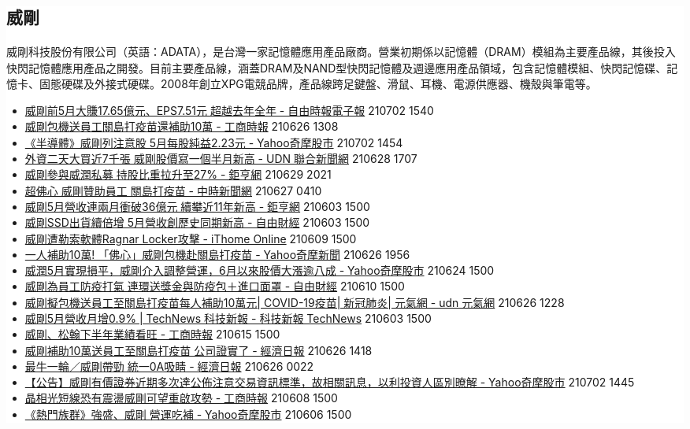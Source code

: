 ## 威剛

威剛科技股份有限公司（英語：ADATA），是台灣一家記憶體應用產品廠商。營業初期係以記憶體（DRAM）模組為主要產品線，其後投入快閃記憶體應用產品之開發。目前主要產品線，涵蓋DRAM及NAND型快閃記憶體及週邊應用產品領域，包含記憶體模組、快閃記憶碟、記憶卡、固態硬碟及外接式硬碟。2008年創立XPG電競品牌，產品線跨足鍵盤、滑鼠、耳機、電源供應器、機殼與筆電等。
- [威剛前5月大賺17.65億元、EPS7.51元 超越去年全年 - 自由時報電子報](https://ec.ltn.com.tw/article/breakingnews/3590021 "威剛前5月大賺17.65億元、EPS7.51元 超越去年全年 - 自由時報電子報") 210702 1540
- [威剛包機送員工關島打疫苗還補助10萬 - 工商時報](https://ctee.com.tw/news/tech/479972.html "威剛包機送員工關島打疫苗還補助10萬 - 工商時報") 210626 1308
- [《半導體》威剛列注意股 5月每股純益2.23元 - Yahoo奇摩股市](https://tw.stock.yahoo.com/news/%E5%8D%8A%E5%B0%8E%E9%AB%94-%E5%A8%81%E5%89%9B%E5%88%97%E6%B3%A8%E6%84%8F%E8%82%A1-5%E6%9C%88%E6%AF%8F%E8%82%A1%E7%B4%94%E7%9B%8A2-23%E5%85%83-065442338.html "《半導體》威剛列注意股 5月每股純益2.23元 - Yahoo奇摩股市") 210702 1454
- [外資二天大買近7千張 威剛股價寫一個半月新高 - UDN 聯合新聞網](https://udn.com/news/story/7254/5563610 "外資二天大買近7千張 威剛股價寫一個半月新高 - UDN 聯合新聞網") 210628 1707
- [威剛參與威潤私募 持股比重拉升至27% - 鉅亨網](https://news.cnyes.com/news/id/4667257 "威剛參與威潤私募 持股比重拉升至27% - 鉅亨網") 210629 2021
- [超佛心 威剛贊助員工 關島打疫苗 - 中時新聞網](https://www.chinatimes.com/newspapers/20210627000102-260202 "超佛心 威剛贊助員工 關島打疫苗 - 中時新聞網") 210627 0410
- [威剛5月營收連兩月衝破36億元 續攀近11年新高 - 鉅亨網](https://m.cnyes.com/news/id/4655231 "威剛5月營收連兩月衝破36億元 續攀近11年新高 - 鉅亨網") 210603 1500
- [威剛SSD出貨續倍增 5月營收創歷史同期新高 - 自由財經](https://ec.ltn.com.tw/article/breakingnews/3556706 "威剛SSD出貨續倍增 5月營收創歷史同期新高 - 自由財經") 210603 1500
- [威剛遭勒索軟體Ragnar Locker攻擊 - iThome Online](https://www.ithome.com.tw/news/144910 "威剛遭勒索軟體Ragnar Locker攻擊 - iThome Online") 210609 1500
- [一人補助10萬! 「佛心」威剛包機赴關島打疫苗 - Yahoo奇摩新聞](https://tw.tv.yahoo.com/news-video/%E4%BA%BA%E8%A3%9C%E5%8A%A910%E8%90%AC-%E4%BD%9B%E5%BF%83-%E5%A8%81%E5%89%9B%E5%8C%85%E6%A9%9F%E8%B5%B4%E9%97%9C%E5%B3%B6%E6%89%93%E7%96%AB%E8%8B%97-114904939.html "一人補助10萬! 「佛心」威剛包機赴關島打疫苗 - Yahoo奇摩新聞") 210626 1956
- [威潤5月實現損平，威剛介入調整營運，6月以來股價大漲逾八成 - Yahoo奇摩股市](https://tw.stock.yahoo.com/news/%E5%A8%81%E6%BD%A45%E6%9C%88%E5%AF%A6%E7%8F%BE%E6%90%8D%E5%B9%B3-%E5%A8%81%E5%89%9B%E4%BB%8B%E5%85%A5%E8%AA%BF%E6%95%B4%E7%87%9F%E9%81%8B-6%E6%9C%88%E4%BB%A5%E4%BE%86%E8%82%A1%E5%83%B9%E5%A4%A7%E6%BC%B2%E9%80%BE%E5%85%AB%E6%88%90-091725994.html "威潤5月實現損平，威剛介入調整營運，6月以來股價大漲逾八成 - Yahoo奇摩股市") 210624 1500
- [威剛為員工防疫打氣 連環送獎金與防疫包＋進口面罩 - 自由財經](https://ec.ltn.com.tw/article/breakingnews/3564671 "威剛為員工防疫打氣 連環送獎金與防疫包＋進口面罩 - 自由財經") 210610 1500
- [威剛擬包機送員工至關島打疫苗每人補助10萬元| COVID-19疫苗| 新冠肺炎| 元氣網 - udn 元氣網](https://health.udn.com/health/story/121833/5559504 "威剛擬包機送員工至關島打疫苗每人補助10萬元| COVID-19疫苗| 新冠肺炎| 元氣網 - udn 元氣網") 210626 1228
- [威剛5月營收月增0.9% | TechNews 科技新報 - 科技新報 TechNews](https://finance.technews.tw/2021/06/03/adata-3260-202105-financial-report/ "威剛5月營收月增0.9% | TechNews 科技新報 - 科技新報 TechNews") 210603 1500
- [威剛、松翰下半年業績看旺 - 工商時報](https://ctee.com.tw/news/warrant/474585.html "威剛、松翰下半年業績看旺 - 工商時報") 210615 1500
- [威剛補助10萬送員工至關島打疫苗 公司證實了 - 經濟日報](https://money.udn.com/money/story/7179/5559753 "威剛補助10萬送員工至關島打疫苗 公司證實了 - 經濟日報") 210626 1418
- [最牛一輪／威剛帶勁 統一0A吸睛 - 經濟日報](https://money.udn.com/money/story/5739/5558829 "最牛一輪／威剛帶勁 統一0A吸睛 - 經濟日報") 210626 0022
- [【公告】威剛有價證券近期多次達公佈注意交易資訊標準，故相關訊息，以利投資人區別暸解 - Yahoo奇摩股市](https://tw.stock.yahoo.com/news/%E5%85%AC%E5%91%8A-%E5%A8%81%E5%89%9B%E6%9C%89%E5%83%B9%E8%AD%89%E5%88%B8%E8%BF%91%E6%9C%9F%E5%A4%9A%E6%AC%A1%E9%81%94%E5%85%AC%E4%BD%88%E6%B3%A8%E6%84%8F%E4%BA%A4%E6%98%93%E8%B3%87%E8%A8%8A%E6%A8%99%E6%BA%96-%E6%95%85%E7%9B%B8%E9%97%9C%E8%A8%8A%E6%81%AF-%E4%BB%A5%E5%88%A9%E6%8A%95%E8%B3%87%E4%BA%BA%E5%8D%80%E5%88%A5%E6%9A%B8%E8%A7%A3-064546556.html?bcmt=1 "【公告】威剛有價證券近期多次達公佈注意交易資訊標準，故相關訊息，以利投資人區別暸解 - Yahoo奇摩股市") 210702 1445
- [晶相光短線恐有震盪威剛可望重啟攻勢 - 工商時報](https://ctee.com.tw/stock/matchplay/471819.html "晶相光短線恐有震盪威剛可望重啟攻勢 - 工商時報") 210608 1500
- [《熱門族群》強盛、威剛 營運吃補 - Yahoo奇摩股市](https://tw.stock.yahoo.com/news/%E7%86%B1%E9%96%80%E6%97%8F%E7%BE%A4-%E5%BC%B7%E7%9B%9B-%E5%A8%81%E5%89%9B-%E7%87%9F%E9%81%8B%E5%90%83%E8%A3%9C-082324444.html "《熱門族群》強盛、威剛 營運吃補 - Yahoo奇摩股市") 210606 1500
